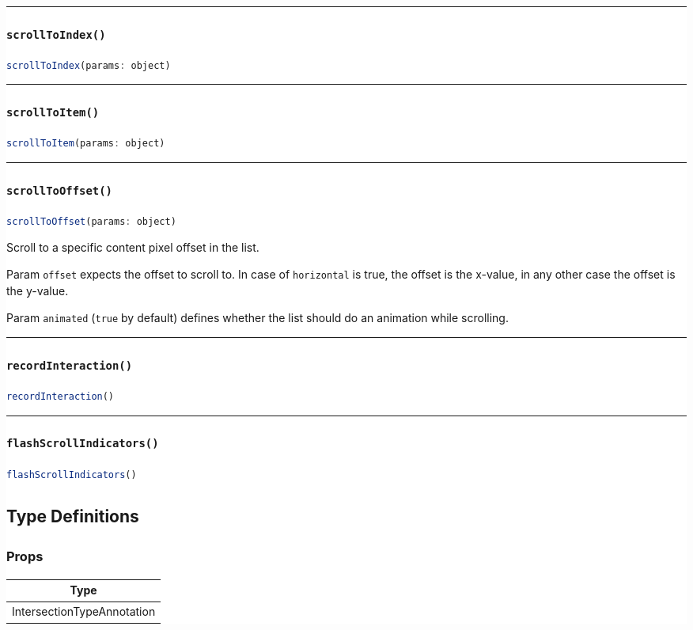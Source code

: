 

---

### `scrollToIndex()`

```javascript
scrollToIndex(params: object)
```



---

### `scrollToItem()`

```javascript
scrollToItem(params: object)
```



---

### `scrollToOffset()`

```javascript
scrollToOffset(params: object)
```

Scroll to a specific content pixel offset in the list.

Param `offset` expects the offset to scroll to.
In case of `horizontal` is true, the offset is the x-value,
in any other case the offset is the y-value.

Param `animated` (`true` by default) defines whether the list
should do an animation while scrolling.



---

### `recordInteraction()`

```javascript
recordInteraction()
```



---

### `flashScrollIndicators()`

```javascript
flashScrollIndicators()
```



## Type Definitions

### Props

| Type |
| - |
| IntersectionTypeAnnotation |




